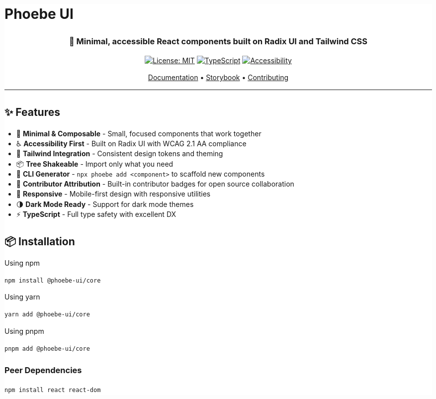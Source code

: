 # Phoebe UI

<div align="center">
  <h3>🎨 Minimal, accessible React components built on Radix UI and Tailwind CSS</h3>


[![License: MIT](https://img.shields.io/badge/License-MIT-yellow.svg)](https://opensource.org/licenses/MIT)
[![TypeScript](https://img.shields.io/badge/%3C%2F%3E-TypeScript-%230074c1.svg)](http://www.typescriptlang.org/)
[![Accessibility](https://img.shields.io/badge/Accessibility-WCAG%202.1%20AA-green.svg)](https://www.w3.org/WAI/WCAG21/quickref/)

[Documentation](https://phoebe-ui.netlify.app) • [Storybook](https://phoebe-ui-storybook.netlify.app) • [Contributing](./CONTRIBUTING.md)

</div>

---

## ✨ Features

* 🎯 **Minimal & Composable** - Small, focused components that work together
* ♿ **Accessibility First** - Built on Radix UI with WCAG 2.1 AA compliance
* 🎨 **Tailwind Integration** - Consistent design tokens and theming
* 📦 **Tree Shakeable** - Import only what you need
* 🔧 **CLI Generator** - `npx phoebe add <component>` to scaffold new components
* 👥 **Contributor Attribution** - Built-in contributor badges for open source collaboration
* 📱 **Responsive** - Mobile-first design with responsive utilities
* 🌗 **Dark Mode Ready** - Support for dark mode themes
* ⚡ **TypeScript** - Full type safety with excellent DX

## 📦 Installation

Using npm

```bash
npm install @phoebe-ui/core
```

Using yarn

```bash
yarn add @phoebe-ui/core
```

Using pnpm

```bash
pnpm add @phoebe-ui/core
```

### Peer Dependencies

```bash
npm install react react-dom
```
